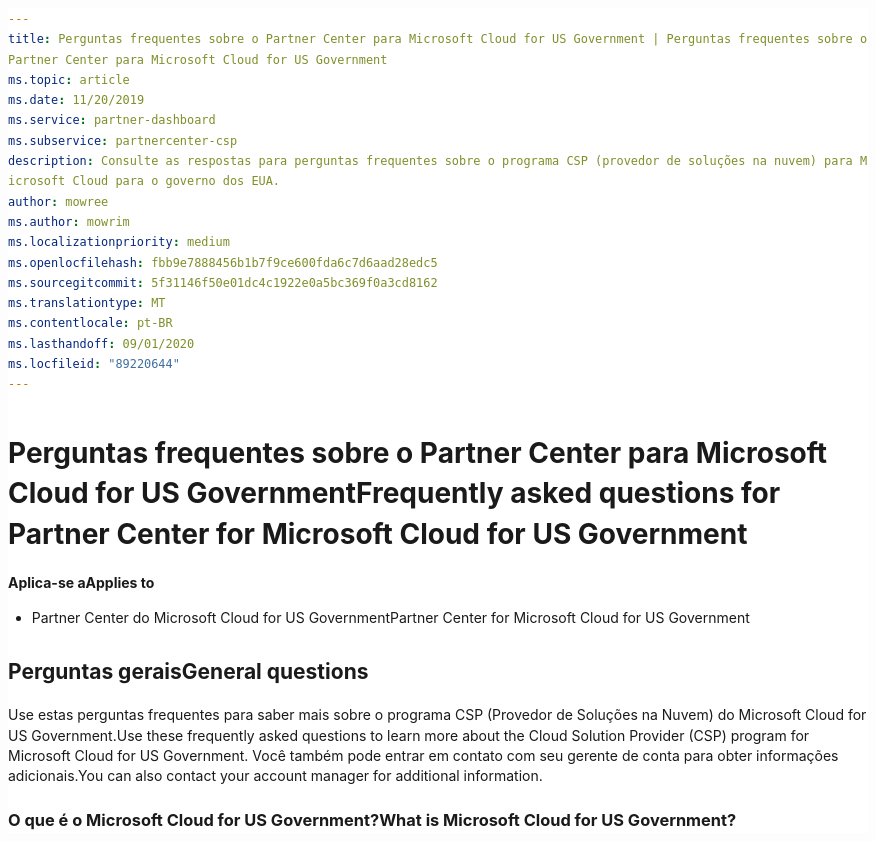 ```yaml
---
title: Perguntas frequentes sobre o Partner Center para Microsoft Cloud for US Government | Perguntas frequentes sobre o Partner Center para Microsoft Cloud for US Government
ms.topic: article
ms.date: 11/20/2019
ms.service: partner-dashboard
ms.subservice: partnercenter-csp
description: Consulte as respostas para perguntas frequentes sobre o programa CSP (provedor de soluções na nuvem) para Microsoft Cloud para o governo dos EUA.
author: mowree
ms.author: mowrim
ms.localizationpriority: medium
ms.openlocfilehash: fbb9e7888456b1b7f9ce600fda6c7d6aad28edc5
ms.sourcegitcommit: 5f31146f50e01dc4c1922e0a5bc369f0a3cd8162
ms.translationtype: MT
ms.contentlocale: pt-BR
ms.lasthandoff: 09/01/2020
ms.locfileid: "89220644"
---
```

# <a name="frequently-asked-questions-for-partner-center-for-microsoft-cloud-for-us-government"></a><span data-ttu-id="f8f58-103">Perguntas frequentes sobre o Partner Center para Microsoft Cloud for US Government</span><span class="sxs-lookup"><span data-stu-id="f8f58-103">Frequently asked questions for Partner Center for Microsoft Cloud for US Government</span></span>

<span data-ttu-id="f8f58-104">**Aplica-se a**</span><span class="sxs-lookup"><span data-stu-id="f8f58-104">**Applies to**</span></span>

-  <span data-ttu-id="f8f58-105">Partner Center do Microsoft Cloud for US Government</span><span class="sxs-lookup"><span data-stu-id="f8f58-105">Partner Center for Microsoft Cloud for US Government</span></span>

## <a name="general-questions"></a><span data-ttu-id="f8f58-106">Perguntas gerais</span><span class="sxs-lookup"><span data-stu-id="f8f58-106">General questions</span></span>

<span data-ttu-id="f8f58-107">Use estas perguntas frequentes para saber mais sobre o programa CSP (Provedor de Soluções na Nuvem) do Microsoft Cloud for US Government.</span><span class="sxs-lookup"><span data-stu-id="f8f58-107">Use these frequently asked questions to learn more about the Cloud Solution Provider (CSP) program for Microsoft Cloud for US Government.</span></span> <span data-ttu-id="f8f58-108">Você também pode entrar em contato com seu gerente de conta para obter informações adicionais.</span><span class="sxs-lookup"><span data-stu-id="f8f58-108">You can also contact your account manager for additional information.</span></span>

### <a name="what-is-microsoft-cloud-for-us-government"></a><span data-ttu-id="f8f58-109">O que é o Microsoft Cloud for US Government?</span><span class="sxs-lookup"><span data-stu-id="f8f58-109">What is Microsoft Cloud for US Government?</span></span>
